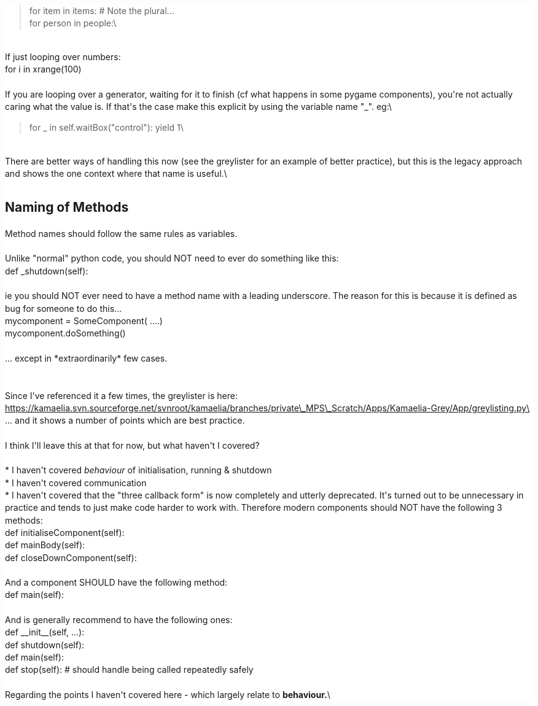 > for item in items: \# Note the plural\...\
> for person in people:\

\
If just looping over numbers:\
for i in xrange(100)\
\
If you are looping over a generator, waiting for it to finish (cf what
happens in some pygame components), you\'re not actually caring what the
value is. If that\'s the case make this explicit by using the variable
name \"\_\". eg:\

> for \_ in self.waitBox(\"control\"): yield 1\

\
There are better ways of handling this now (see the greylister for an
example of better practice), but this is the legacy approach and shows
the one context where that name is useful.\

Naming of Methods 
-----------------

Method names should follow the same rules as variables.\
\
Unlike \"normal\" python code, you should NOT need to ever do something
like this:\
def \_shutdown(self):\
\
ie you should NOT ever need to have a method name with a leading
underscore. The reason for this is because it is defined as bug for
someone to do this\...\
mycomponent = SomeComponent( \....)\
mycomponent.doSomething()\
\
\... except in \*extraordinarily\* few cases.\
\
\
Since I\'ve referenced it a few times, the greylister is here:
https://kamaelia.svn.sourceforge.net/svnroot/kamaelia/branches/private\_MPS\_Scratch/Apps/Kamaelia-Grey/App/greylisting.py\
\
\... and it shows a number of points which are best practice.\
\
I think I\'ll leave this at that for now, but what haven\'t I covered?\
\
\* I haven\'t covered *behaviour* of initialisation, running & shutdown\
\* I haven\'t covered communication\
\* I haven\'t covered that the \"three callback form\" is now completely
and utterly deprecated. It\'s turned out to be unnecessary in practice
and tends to just make code harder to work with. Therefore modern
components should NOT have the following 3 methods:\
def initialiseComponent(self):\
def mainBody(self):\
def closeDownComponent(self):\
\
And a component SHOULD have the following method:\
def main(self):\
\
And is generally recommend to have the following ones:\
def \_\_init\_\_(self, \...):\
def shutdown(self):\
def main(self):\
def stop(self): \# should handle being called repeatedly safely\
\
Regarding the points I haven\'t covered here - which largely relate to
**behaviour.**\